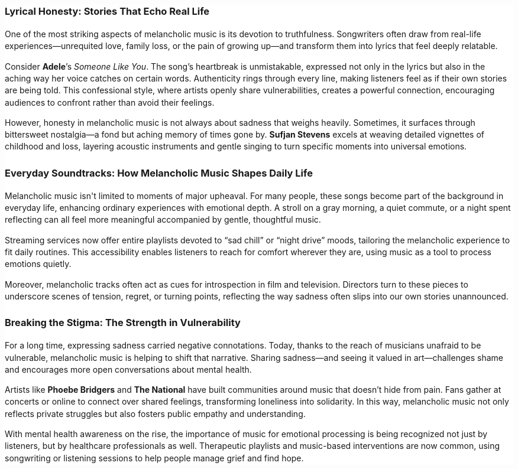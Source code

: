 ### Lyrical Honesty: Stories That Echo Real Life

One of the most striking aspects of melancholic music is its devotion to truthfulness. Songwriters
often draw from real-life experiences—unrequited love, family loss, or the pain of growing up—and
transform them into lyrics that feel deeply relatable.

Consider **Adele**’s _Someone Like You_. The song’s heartbreak is unmistakable, expressed not only
in the lyrics but also in the aching way her voice catches on certain words. Authenticity rings
through every line, making listeners feel as if their own stories are being told. This confessional
style, where artists openly share vulnerabilities, creates a powerful connection, encouraging
audiences to confront rather than avoid their feelings.

However, honesty in melancholic music is not always about sadness that weighs heavily. Sometimes, it
surfaces through bittersweet nostalgia—a fond but aching memory of times gone by. **Sufjan Stevens**
excels at weaving detailed vignettes of childhood and loss, layering acoustic instruments and gentle
singing to turn specific moments into universal emotions.

### Everyday Soundtracks: How Melancholic Music Shapes Daily Life

Melancholic music isn't limited to moments of major upheaval. For many people, these songs become
part of the background in everyday life, enhancing ordinary experiences with emotional depth. A
stroll on a gray morning, a quiet commute, or a night spent reflecting can all feel more meaningful
accompanied by gentle, thoughtful music.

Streaming services now offer entire playlists devoted to “sad chill” or “night drive” moods,
tailoring the melancholic experience to fit daily routines. This accessibility enables listeners to
reach for comfort wherever they are, using music as a tool to process emotions quietly.

Moreover, melancholic tracks often act as cues for introspection in film and television. Directors
turn to these pieces to underscore scenes of tension, regret, or turning points, reflecting the way
sadness often slips into our own stories unannounced.

### Breaking the Stigma: The Strength in Vulnerability

For a long time, expressing sadness carried negative connotations. Today, thanks to the reach of
musicians unafraid to be vulnerable, melancholic music is helping to shift that narrative. Sharing
sadness—and seeing it valued in art—challenges shame and encourages more open conversations about
mental health.

Artists like **Phoebe Bridgers** and **The National** have built communities around music that
doesn’t hide from pain. Fans gather at concerts or online to connect over shared feelings,
transforming loneliness into solidarity. In this way, melancholic music not only reflects private
struggles but also fosters public empathy and understanding.

With mental health awareness on the rise, the importance of music for emotional processing is being
recognized not just by listeners, but by healthcare professionals as well. Therapeutic playlists and
music-based interventions are now common, using songwriting or listening sessions to help people
manage grief and find hope.

